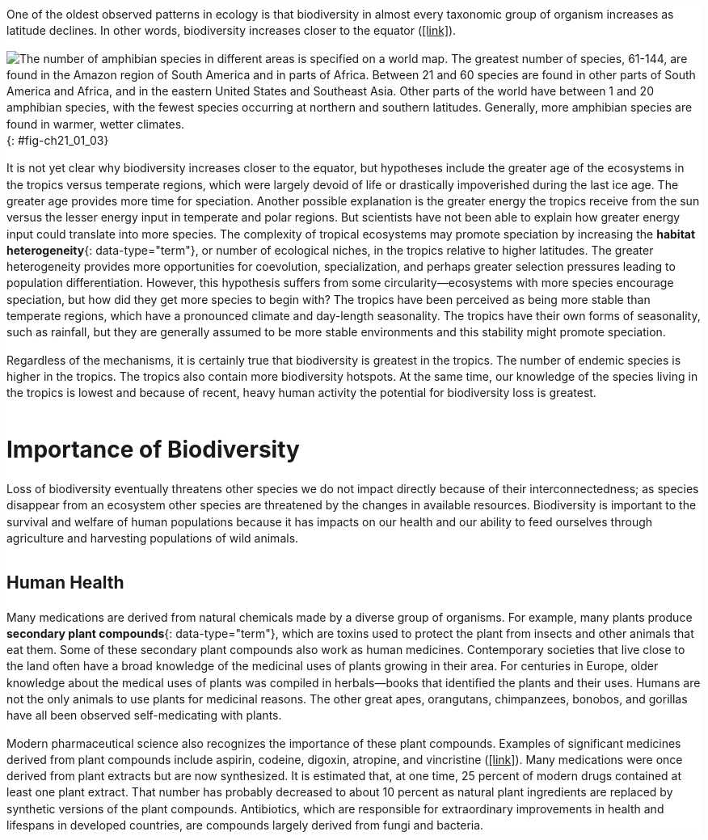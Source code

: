 </div>

One of the oldest observed patterns in ecology is that biodiversity in almost every taxonomic group of organism increases as latitude declines. In other words, biodiversity increases closer to the equator ([\[link\]](#fig-ch21_01_03)).

 ![ The number of amphibian species in different areas is specified on a world map. The greatest number of species, 61-144, are found in the Amazon region of South America and in parts of Africa. Between 21 and 60 species are found in other parts of South America and Africa, and in the eastern United States and Southeast Asia. Other parts of the world have between 1 and 20 amphibian species, with the fewest species occurring at northern and southern latitudes. Generally, more amphibian species are found in warmer, wetter climates.](../resources/Figure_21_01_03.jpg "This map illustrates the number of amphibian species across the globe and shows the trend toward higher biodiversity at lower latitudes. A similar pattern is observed for most taxonomic groups."){: #fig-ch21_01_03}

It is not yet clear why biodiversity increases closer to the equator, but hypotheses include the greater age of the ecosystems in the tropics versus temperate regions, which were largely devoid of life or drastically impoverished during the last ice age. The greater age provides more time for speciation. Another possible explanation is the greater energy the tropics receive from the sun versus the lesser energy input in temperate and polar regions. But scientists have not been able to explain how greater energy input could translate into more species. The complexity of tropical ecosystems may promote speciation by increasing the **habitat heterogeneity**{: data-type="term"}, or number of ecological niches, in the tropics relative to higher latitudes. The greater heterogeneity provides more opportunities for coevolution, specialization, and perhaps greater selection pressures leading to population differentiation. However, this hypothesis suffers from some circularity—ecosystems with more species encourage speciation, but how did they get more species to begin with? The tropics have been perceived as being more stable than temperate regions, which have a pronounced climate and day-length seasonality. The tropics have their own forms of seasonality, such as rainfall, but they are generally assumed to be more stable environments and this stability might promote speciation.

Regardless of the mechanisms, it is certainly true that biodiversity is greatest in the tropics. The number of endemic species is higher in the tropics. The tropics also contain more biodiversity hotspots. At the same time, our knowledge of the species living in the tropics is lowest and because of recent, heavy human activity the potential for biodiversity loss is greatest.

#  Importance of Biodiversity

Loss of biodiversity eventually threatens other species we do not impact directly because of their interconnectedness; as species disappear from an ecosystem other species are threatened by the changes in available resources. Biodiversity is important to the survival and welfare of human populations because it has impacts on our health and our ability to feed ourselves through agriculture and harvesting populations of wild animals.

## Human Health

Many medications are derived from natural chemicals made by a diverse group of organisms. For example, many plants produce **secondary plant compounds**{: data-type="term"}, which are toxins used to protect the plant from insects and other animals that eat them. Some of these secondary plant compounds also work as human medicines. Contemporary societies that live close to the land often have a broad knowledge of the medicinal uses of plants growing in their area. For centuries in Europe, older knowledge about the medical uses of plants was compiled in herbals—books that identified the plants and their uses. Humans are not the only animals to use plants for medicinal reasons. The other great apes, orangutans, chimpanzees, bonobos, and gorillas have all been observed self-medicating with plants.

Modern pharmaceutical science also recognizes the importance of these plant compounds. Examples of significant medicines derived from plant compounds include aspirin, codeine, digoxin, atropine, and vincristine ([\[link\]](#fig-ch21_01_04)). Many medications were once derived from plant extracts but are now synthesized. It is estimated that, at one time, 25 percent of modern drugs contained at least one plant extract. That number has probably decreased to about 10 percent as natural plant ingredients are replaced by synthetic versions of the plant compounds. Antibiotics, which are responsible for extraordinary improvements in health and lifespans in developed countries, are compounds largely derived from fungi and bacteria.


[1]: http://openstaxcollege.org/l/decliningfish2